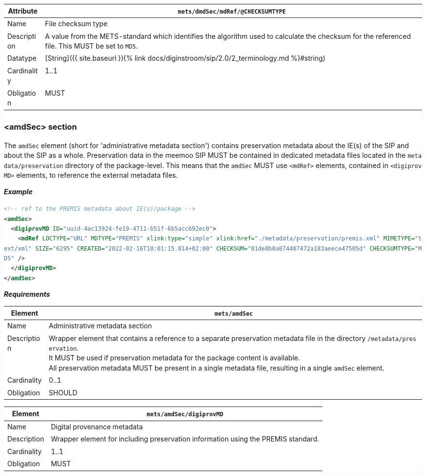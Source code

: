 | Attribute | `mets/dmdSec/mdRef/@CHECKSUMTYPE` |
|-----------------------|-----------|
| Name | File checksum type |
| Description | A value from the METS-standard which identifies the algorithm used to calculate the checksum for the referenced file. This MUST be set to `MD5`. |
| Datatype | [String]({{ site.baseurl }}{% link docs/diginstroom/sip/2.0/2_terminology.md %}#string) |
| Cardinality | 1..1 |
| Obligation | MUST |

### \<amdSec\> section

The `amdSec` element (short for 'administrative metadata section') contains preservation metadata about the IE(s) of the SIP and about the SIP as a whole.
Preservation data in the meemoo SIP MUST be contained in dedicated metadata files located in the `metadata/preservation` directory of the package-level.
This means that the `amdSec` MUST use `<mdRef>` elements, contained in `<digiprovMD>` elements, to reference the external metadata files.

***Example***

```xml
<!-- ref to the PREMIS metadata about IE(s)/package -->
<amdSec>
  <digiprovMD ID="uuid-4ac13924-fe19-4711-b51f-6b5acc692ec0">
    <mdRef LOCTYPE="URL" MDTYPE="PREMIS" xlink:type="simple" xlink:href="./metadata/preservation/premis.xml" MIMETYPE="text/xml" SIZE="6295" CREATED="2022-02-16T10:01:15.014+02:00" CHECKSUM="01de8b0a874407472a183aeece47505d" CHECKSUMTYPE="MD5" />
  </digiprovMD>
</amdSec>
```

***Requirements***

| Element | `mets/amdSec` |
|-----------------------|-----------|
| Name | Administrative metadata section |
| Description | Wrapper element that contains a reference to a separate preservation metadata file in the directory `/metadata/preservation`.<br>It MUST be used if preservation metadata for the package content is available.<br>All preservation metadata MUST be present in a single metadata file, resulting in a single `amdSec` element. |
| Cardinality | 0..1 |
| Obligation | SHOULD |

| Element | `mets/amdSec/digiprovMD` |
|-----------------------|-----------|
| Name | Digital provenance metadata |
| Description | Wrapper element for including preservation information using the PREMIS standard.|
| Cardinality | 1..1 |
| Obligation | MUST |
